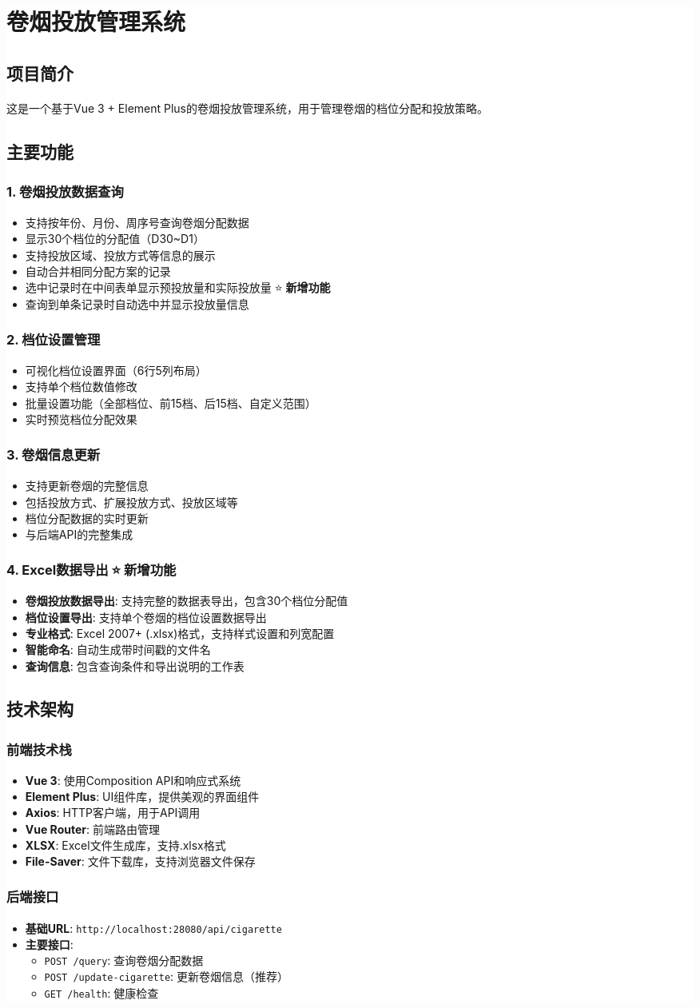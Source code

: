 # 卷烟投放管理系统

## 项目简介

这是一个基于Vue 3 + Element Plus的卷烟投放管理系统，用于管理卷烟的档位分配和投放策略。

## 主要功能

### 1. 卷烟投放数据查询
- 支持按年份、月份、周序号查询卷烟分配数据
- 显示30个档位的分配值（D30~D1）
- 支持投放区域、投放方式等信息的展示
- 自动合并相同分配方案的记录
- 选中记录时在中间表单显示预投放量和实际投放量 ⭐ **新增功能**
- 查询到单条记录时自动选中并显示投放量信息

### 2. 档位设置管理
- 可视化档位设置界面（6行5列布局）
- 支持单个档位数值修改
- 批量设置功能（全部档位、前15档、后15档、自定义范围）
- 实时预览档位分配效果

### 3. 卷烟信息更新
- 支持更新卷烟的完整信息
- 包括投放方式、扩展投放方式、投放区域等
- 档位分配数据的实时更新
- 与后端API的完整集成

### 4. Excel数据导出 ⭐ **新增功能**
- **卷烟投放数据导出**: 支持完整的数据表导出，包含30个档位分配值
- **档位设置导出**: 支持单个卷烟的档位设置数据导出
- **专业格式**: Excel 2007+ (.xlsx)格式，支持样式设置和列宽配置
- **智能命名**: 自动生成带时间戳的文件名
- **查询信息**: 包含查询条件和导出说明的工作表

## 技术架构

### 前端技术栈
- **Vue 3**: 使用Composition API和响应式系统
- **Element Plus**: UI组件库，提供美观的界面组件
- **Axios**: HTTP客户端，用于API调用
- **Vue Router**: 前端路由管理
- **XLSX**: Excel文件生成库，支持.xlsx格式
- **File-Saver**: 文件下载库，支持浏览器文件保存

### 后端接口
- **基础URL**: `http://localhost:28080/api/cigarette`
- **主要接口**:
  - `POST /query`: 查询卷烟分配数据
  - `POST /update-cigarette`: 更新卷烟信息（推荐）
  - `GET /health`: 健康检查
